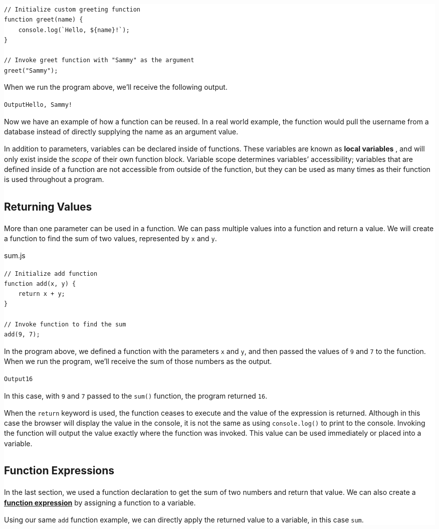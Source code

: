     // Initialize custom greeting function
    function greet(name) {
        console.log(`Hello, ${name}!`);
    }
    
    // Invoke greet function with "Sammy" as the argument
    greet("Sammy");

When we run the program above, we’ll receive the following output.

    OutputHello, Sammy!

Now we have an example of how a function can be reused. In a real world example, the function would pull the username from a database instead of directly supplying the name as an argument value.

In addition to parameters, variables can be declared inside of functions. These variables are known as **local variables** , and will only exist inside the _scope_ of their own function block. Variable scope determines variables’ accessibility; variables that are defined inside of a function are not accessible from outside of the function, but they can be used as many times as their function is used throughout a program.

## Returning Values

More than one parameter can be used in a function. We can pass multiple values into a function and return a value. We will create a function to find the sum of two values, represented by `x` and `y`.

sum.js

    // Initialize add function
    function add(x, y) {
        return x + y;
    }
    
    // Invoke function to find the sum
    add(9, 7);

In the program above, we defined a function with the parameters `x` and `y`, and then passed the values of `9` and `7` to the function. When we run the program, we’ll receive the sum of those numbers as the output.

    Output16

In this case, with `9` and `7` passed to the `sum()` function, the program returned `16`.

When the `return` keyword is used, the function ceases to execute and the value of the expression is returned. Although in this case the browser will display the value in the console, it is not the same as using `console.log()` to print to the console. Invoking the function will output the value exactly where the function was invoked. This value can be used immediately or placed into a variable.

## Function Expressions

In the last section, we used a function declaration to get the sum of two numbers and return that value. We can also create a **[function expression](https://developer.mozilla.org/en-US/docs/Web/JavaScript/Reference/Operators/function)** by assigning a function to a variable.

Using our same `add` function example, we can directly apply the returned value to a variable, in this case `sum`.
